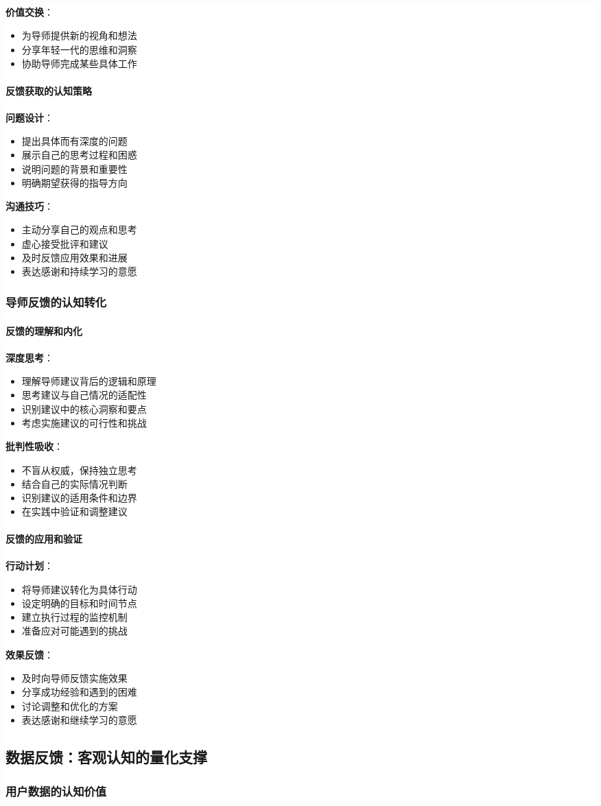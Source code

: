 **价值交换**：
- 为导师提供新的视角和想法
- 分享年轻一代的思维和洞察
- 协助导师完成某些具体工作

#### 反馈获取的认知策略

**问题设计**：
- 提出具体而有深度的问题
- 展示自己的思考过程和困惑
- 说明问题的背景和重要性
- 明确期望获得的指导方向

**沟通技巧**：
- 主动分享自己的观点和思考
- 虚心接受批评和建议
- 及时反馈应用效果和进展
- 表达感谢和持续学习的意愿

### 导师反馈的认知转化

#### 反馈的理解和内化

**深度思考**：
- 理解导师建议背后的逻辑和原理
- 思考建议与自己情况的适配性
- 识别建议中的核心洞察和要点
- 考虑实施建议的可行性和挑战

**批判性吸收**：
- 不盲从权威，保持独立思考
- 结合自己的实际情况判断
- 识别建议的适用条件和边界
- 在实践中验证和调整建议

#### 反馈的应用和验证

**行动计划**：
- 将导师建议转化为具体行动
- 设定明确的目标和时间节点
- 建立执行过程的监控机制
- 准备应对可能遇到的挑战

**效果反馈**：
- 及时向导师反馈实施效果
- 分享成功经验和遇到的困难
- 讨论调整和优化的方案
- 表达感谢和继续学习的意愿

## 数据反馈：客观认知的量化支撑

### 用户数据的认知价值

